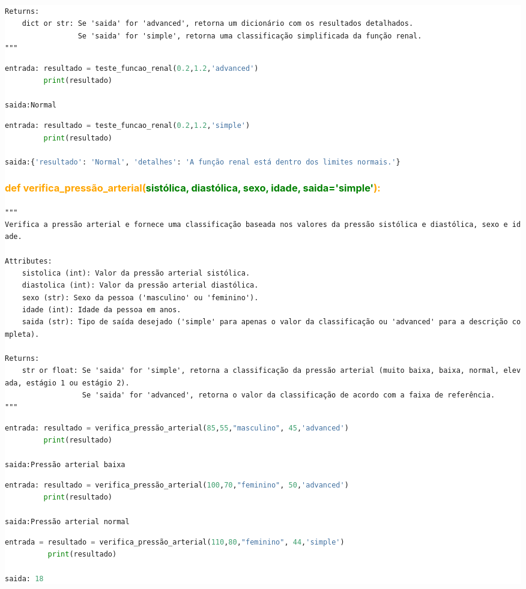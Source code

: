     Returns:
        dict or str: Se 'saida' for 'advanced', retorna um dicionário com os resultados detalhados.
                     Se 'saida' for 'simple', retorna uma classificação simplificada da função renal.
    """

```python
entrada: resultado = teste_funcao_renal(0.2,1.2,'advanced')
         print(resultado)

saida:Normal
```
```python
entrada: resultado = teste_funcao_renal(0.2,1.2,'simple')
         print(resultado)

saida:{'resultado': 'Normal', 'detalhes': 'A função renal está dentro dos limites normais.'}
```


### <font color="orange">def verifica_pressão_arterial(<font color="green">sistólica, diastólica, sexo, idade, saida='simple'</font>):</font>

    """
    Verifica a pressão arterial e fornece uma classificação baseada nos valores da pressão sistólica e diastólica, sexo e idade.

    Attributes:
        sistolica (int): Valor da pressão arterial sistólica.
        diastolica (int): Valor da pressão arterial diastólica.
        sexo (str): Sexo da pessoa ('masculino' ou 'feminino').
        idade (int): Idade da pessoa em anos.
        saida (str): Tipo de saída desejado ('simple' para apenas o valor da classificação ou 'advanced' para a descrição completa).

    Returns:
        str or float: Se 'saida' for 'simple', retorna a classificação da pressão arterial (muito baixa, baixa, normal, elevada, estágio 1 ou estágio 2).
                      Se 'saida' for 'advanced', retorna o valor da classificação de acordo com a faixa de referência.
    """
```python
entrada: resultado = verifica_pressão_arterial(85,55,"masculino", 45,'advanced')
         print(resultado)

saida:Pressão arterial baixa
```
```python
entrada: resultado = verifica_pressão_arterial(100,70,"feminino", 50,'advanced')
         print(resultado)

saida:Pressão arterial normal
```
```python
entrada = resultado = verifica_pressão_arterial(110,80,"feminino", 44,'simple')
          print(resultado)

saida: 18 
```
